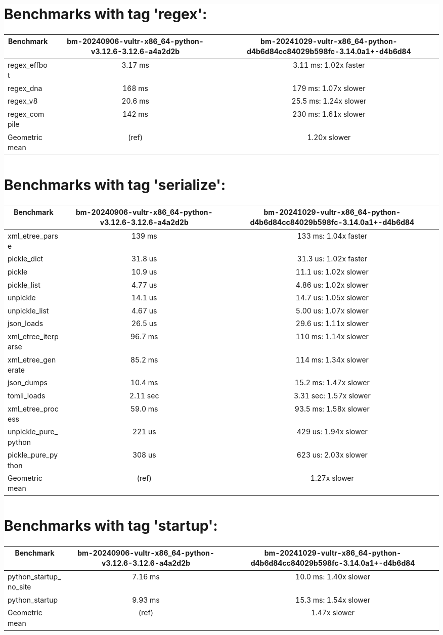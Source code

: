 Benchmarks with tag 'regex':
============================

| Benchmark      | bm-20240906-vultr-x86_64-python-v3.12.6-3.12.6-a4a2d2b | bm-20241029-vultr-x86_64-python-d4b6d84cc84029b598fc-3.14.0a1+-d4b6d84 |
|----------------|:------------------------------------------------------:|:----------------------------------------------------------------------:|
| regex_effbot   | 3.17 ms                                                | 3.11 ms: 1.02x faster                                                  |
| regex_dna      | 168 ms                                                 | 179 ms: 1.07x slower                                                   |
| regex_v8       | 20.6 ms                                                | 25.5 ms: 1.24x slower                                                  |
| regex_compile  | 142 ms                                                 | 230 ms: 1.61x slower                                                   |
| Geometric mean | (ref)                                                  | 1.20x slower                                                           |

Benchmarks with tag 'serialize':
================================

| Benchmark            | bm-20240906-vultr-x86_64-python-v3.12.6-3.12.6-a4a2d2b | bm-20241029-vultr-x86_64-python-d4b6d84cc84029b598fc-3.14.0a1+-d4b6d84 |
|----------------------|:------------------------------------------------------:|:----------------------------------------------------------------------:|
| xml_etree_parse      | 139 ms                                                 | 133 ms: 1.04x faster                                                   |
| pickle_dict          | 31.8 us                                                | 31.3 us: 1.02x faster                                                  |
| pickle               | 10.9 us                                                | 11.1 us: 1.02x slower                                                  |
| pickle_list          | 4.77 us                                                | 4.86 us: 1.02x slower                                                  |
| unpickle             | 14.1 us                                                | 14.7 us: 1.05x slower                                                  |
| unpickle_list        | 4.67 us                                                | 5.00 us: 1.07x slower                                                  |
| json_loads           | 26.5 us                                                | 29.6 us: 1.11x slower                                                  |
| xml_etree_iterparse  | 96.7 ms                                                | 110 ms: 1.14x slower                                                   |
| xml_etree_generate   | 85.2 ms                                                | 114 ms: 1.34x slower                                                   |
| json_dumps           | 10.4 ms                                                | 15.2 ms: 1.47x slower                                                  |
| tomli_loads          | 2.11 sec                                               | 3.31 sec: 1.57x slower                                                 |
| xml_etree_process    | 59.0 ms                                                | 93.5 ms: 1.58x slower                                                  |
| unpickle_pure_python | 221 us                                                 | 429 us: 1.94x slower                                                   |
| pickle_pure_python   | 308 us                                                 | 623 us: 2.03x slower                                                   |
| Geometric mean       | (ref)                                                  | 1.27x slower                                                           |

Benchmarks with tag 'startup':
==============================

| Benchmark              | bm-20240906-vultr-x86_64-python-v3.12.6-3.12.6-a4a2d2b | bm-20241029-vultr-x86_64-python-d4b6d84cc84029b598fc-3.14.0a1+-d4b6d84 |
|------------------------|:------------------------------------------------------:|:----------------------------------------------------------------------:|
| python_startup_no_site | 7.16 ms                                                | 10.0 ms: 1.40x slower                                                  |
| python_startup         | 9.93 ms                                                | 15.3 ms: 1.54x slower                                                  |
| Geometric mean         | (ref)                                                  | 1.47x slower                                                           |

